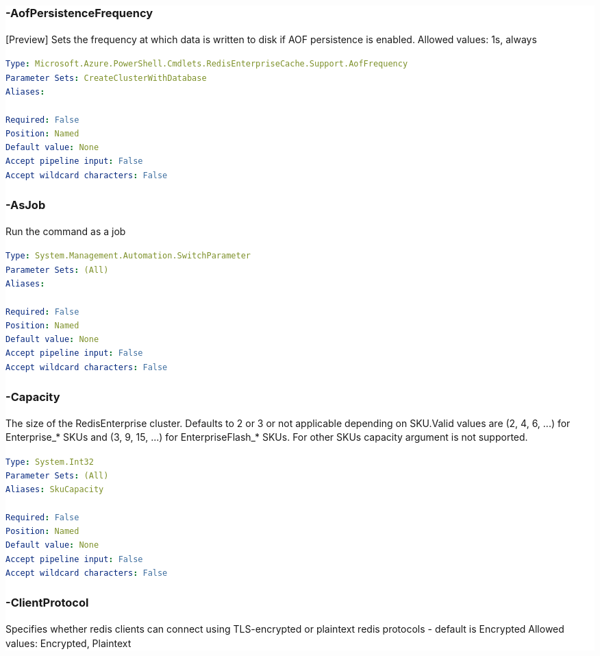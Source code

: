 ### -AofPersistenceFrequency
[Preview] Sets the frequency at which data is written to disk if AOF persistence is enabled.
Allowed values: 1s, always

```yaml
Type: Microsoft.Azure.PowerShell.Cmdlets.RedisEnterpriseCache.Support.AofFrequency
Parameter Sets: CreateClusterWithDatabase
Aliases:

Required: False
Position: Named
Default value: None
Accept pipeline input: False
Accept wildcard characters: False
```

### -AsJob
Run the command as a job

```yaml
Type: System.Management.Automation.SwitchParameter
Parameter Sets: (All)
Aliases:

Required: False
Position: Named
Default value: None
Accept pipeline input: False
Accept wildcard characters: False
```

### -Capacity
The size of the RedisEnterprise cluster.
Defaults to 2 or 3 or not applicable depending on SKU.Valid values are (2, 4, 6, ...) for Enterprise_* SKUs and (3, 9, 15, ...) for EnterpriseFlash_* SKUs.
For other SKUs capacity argument is not supported.

```yaml
Type: System.Int32
Parameter Sets: (All)
Aliases: SkuCapacity

Required: False
Position: Named
Default value: None
Accept pipeline input: False
Accept wildcard characters: False
```

### -ClientProtocol
Specifies whether redis clients can connect using TLS-encrypted or plaintext redis protocols - default is Encrypted
Allowed values: Encrypted, Plaintext
